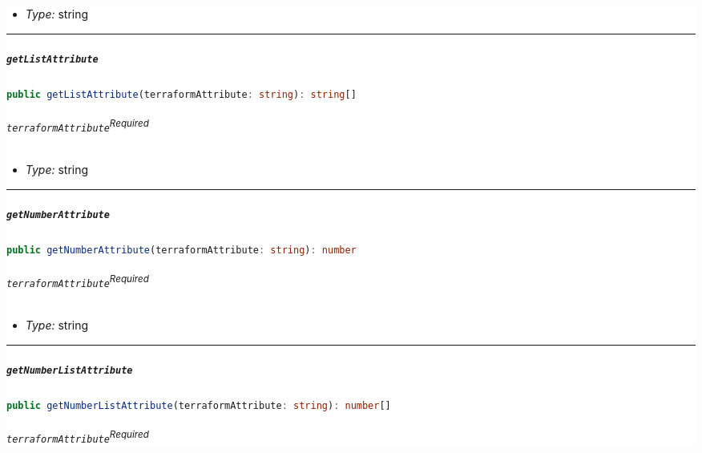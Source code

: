 - *Type:* string

---

##### `getListAttribute` <a name="getListAttribute" id="rhizo-co-terraform-provider-oci.fusionAppsFusionEnvironmentRefreshActivity.FusionAppsFusionEnvironmentRefreshActivity.getListAttribute"></a>

```typescript
public getListAttribute(terraformAttribute: string): string[]
```

###### `terraformAttribute`<sup>Required</sup> <a name="terraformAttribute" id="rhizo-co-terraform-provider-oci.fusionAppsFusionEnvironmentRefreshActivity.FusionAppsFusionEnvironmentRefreshActivity.getListAttribute.parameter.terraformAttribute"></a>

- *Type:* string

---

##### `getNumberAttribute` <a name="getNumberAttribute" id="rhizo-co-terraform-provider-oci.fusionAppsFusionEnvironmentRefreshActivity.FusionAppsFusionEnvironmentRefreshActivity.getNumberAttribute"></a>

```typescript
public getNumberAttribute(terraformAttribute: string): number
```

###### `terraformAttribute`<sup>Required</sup> <a name="terraformAttribute" id="rhizo-co-terraform-provider-oci.fusionAppsFusionEnvironmentRefreshActivity.FusionAppsFusionEnvironmentRefreshActivity.getNumberAttribute.parameter.terraformAttribute"></a>

- *Type:* string

---

##### `getNumberListAttribute` <a name="getNumberListAttribute" id="rhizo-co-terraform-provider-oci.fusionAppsFusionEnvironmentRefreshActivity.FusionAppsFusionEnvironmentRefreshActivity.getNumberListAttribute"></a>

```typescript
public getNumberListAttribute(terraformAttribute: string): number[]
```

###### `terraformAttribute`<sup>Required</sup> <a name="terraformAttribute" id="rhizo-co-terraform-provider-oci.fusionAppsFusionEnvironmentRefreshActivity.FusionAppsFusionEnvironmentRefreshActivity.getNumberListAttribute.parameter.terraformAttribute"></a>
